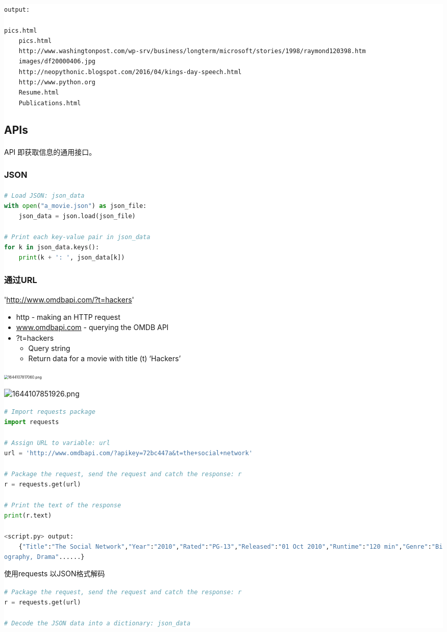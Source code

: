 ```
output:

pics.html
    pics.html
    http://www.washingtonpost.com/wp-srv/business/longterm/microsoft/stories/1998/raymond120398.htm
    images/df20000406.jpg
    http://neopythonic.blogspot.com/2016/04/kings-day-speech.html
    http://www.python.org
    Resume.html
    Publications.html
```

## APIs

API 即获取信息的通用接口。

### JSON

```python
# Load JSON: json_data
with open("a_movie.json") as json_file:
    json_data = json.load(json_file)

# Print each key-value pair in json_data
for k in json_data.keys():
    print(k + ': ', json_data[k])
```

### 通过URL

'http://www.omdbapi.com/?t=hackers'

- http - making an HTTP request
- www.omdbapi.com - querying the OMDB API
- ?t=hackers
  - Query string
  - Return data for a movie with title (t) ‘Hackers’

<img src="https://pic.hanjiaming.com.cn/2022/02/06/791b4f6c5b913.png" alt="1644107817060.png" style="zoom: 50%;" />

![1644107851926.png](https://pic.hanjiaming.com.cn/2022/02/06/9ffb0c1cb8eba.png)

```python
# Import requests package
import requests

# Assign URL to variable: url
url = 'http://www.omdbapi.com/?apikey=72bc447a&t=the+social+network'

# Package the request, send the request and catch the response: r
r = requests.get(url)

# Print the text of the response
print(r.text)

<script.py> output:
    {"Title":"The Social Network","Year":"2010","Rated":"PG-13","Released":"01 Oct 2010","Runtime":"120 min","Genre":"Biography, Drama"......}
```
使用requests 以JSON格式解码
```python
# Package the request, send the request and catch the response: r
r = requests.get(url)

# Decode the JSON data into a dictionary: json_data
```